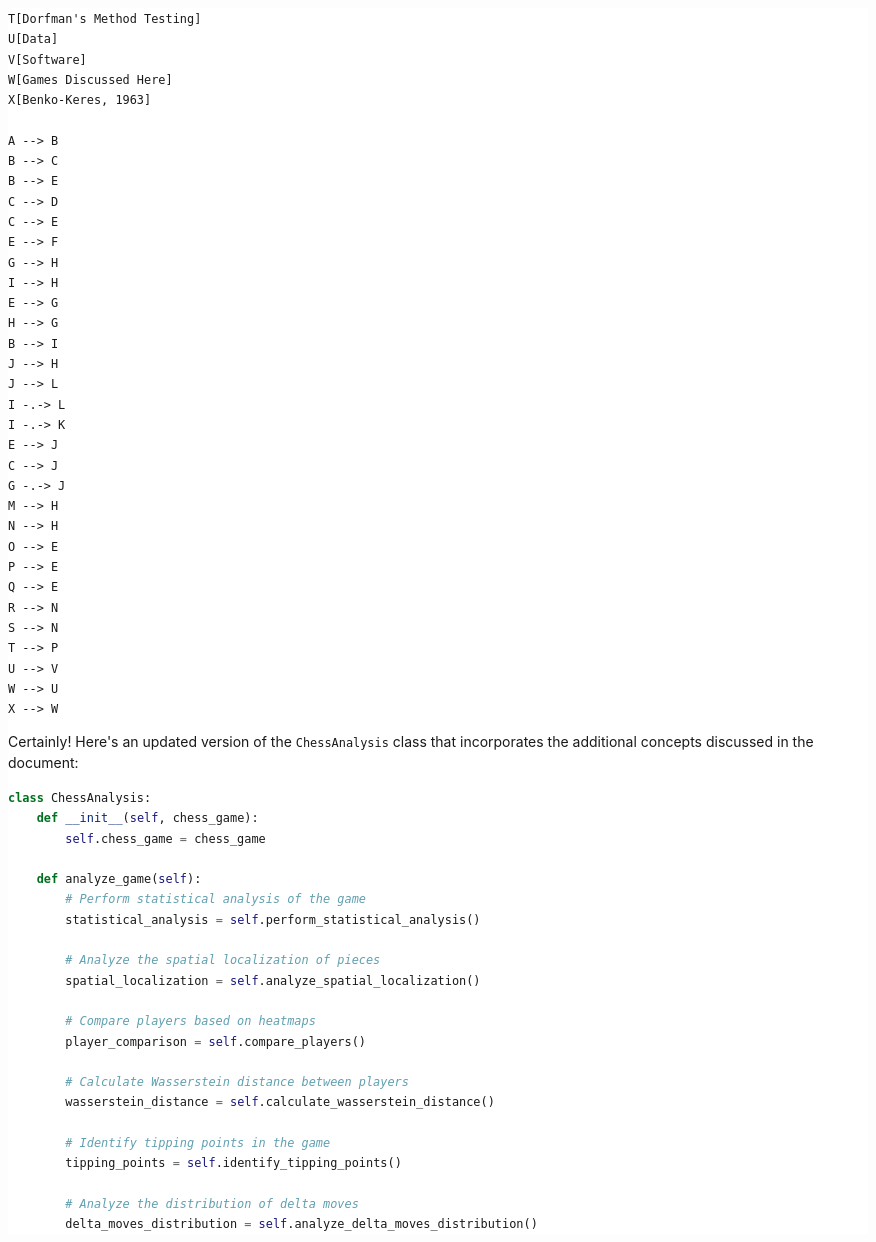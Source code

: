 ```mermaid
T[Dorfman's Method Testing]
U[Data]
V[Software]
W[Games Discussed Here]
X[Benko-Keres, 1963]

A --> B
B --> C
B --> E
C --> D
C --> E
E --> F
G --> H
I --> H
E --> G
H --> G
B --> I
J --> H
J --> L
I -.-> L
I -.-> K
E --> J
C --> J
G -.-> J
M --> H
N --> H
O --> E
P --> E
Q --> E
R --> N
S --> N
T --> P
U --> V
W --> U
X --> W
```

Certainly! Here's an updated version of the `ChessAnalysis` class that incorporates the additional concepts discussed in the document:

```python
class ChessAnalysis:
    def __init__(self, chess_game):
        self.chess_game = chess_game

    def analyze_game(self):
        # Perform statistical analysis of the game
        statistical_analysis = self.perform_statistical_analysis()

        # Analyze the spatial localization of pieces
        spatial_localization = self.analyze_spatial_localization()

        # Compare players based on heatmaps
        player_comparison = self.compare_players()

        # Calculate Wasserstein distance between players
        wasserstein_distance = self.calculate_wasserstein_distance()

        # Identify tipping points in the game
        tipping_points = self.identify_tipping_points()

        # Analyze the distribution of delta moves
        delta_moves_distribution = self.analyze_delta_moves_distribution()

```